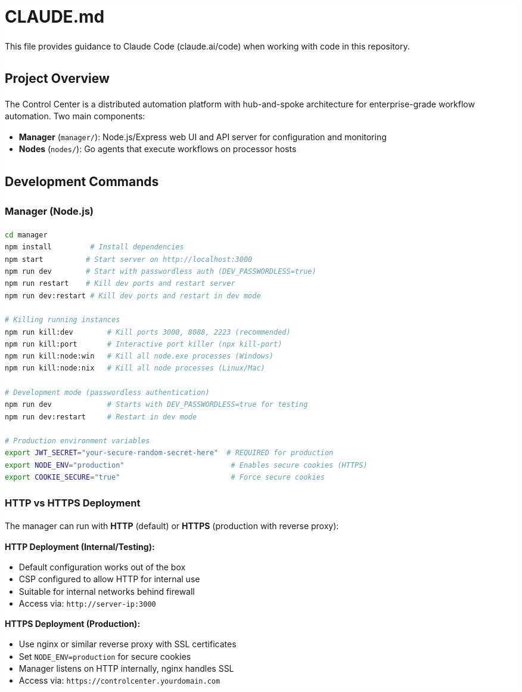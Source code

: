 # CLAUDE.md

This file provides guidance to Claude Code (claude.ai/code) when working with code in this repository.

## Project Overview

The Control Center is a distributed automation platform with hub-and-spoke architecture for enterprise-grade workflow automation. Two main components:

- **Manager** (`manager/`): Node.js/Express web UI and API server for configuration and monitoring
- **Nodes** (`nodes/`): Go agents that execute workflows on processor hosts

## Development Commands

### Manager (Node.js)
```bash
cd manager
npm install         # Install dependencies
npm start          # Start server on http://localhost:3000
npm run dev        # Start with passwordless auth (DEV_PASSWORDLESS=true)
npm run restart    # Kill dev ports and restart server
npm run dev:restart # Kill dev ports and restart in dev mode

# Killing running instances
npm run kill:dev        # Kill ports 3000, 8088, 2223 (recommended)
npm run kill:port       # Interactive port killer (npx kill-port)
npm run kill:node:win   # Kill all node.exe processes (Windows)
npm run kill:node:nix   # Kill all node processes (Linux/Mac)

# Development mode (passwordless authentication)
npm run dev             # Starts with DEV_PASSWORDLESS=true for testing
npm run dev:restart     # Restart in dev mode

# Production environment variables
export JWT_SECRET="your-secure-random-secret-here"  # REQUIRED for production
export NODE_ENV="production"                         # Enables secure cookies (HTTPS)
export COOKIE_SECURE="true"                          # Force secure cookies
```

### HTTP vs HTTPS Deployment

The manager can run with **HTTP** (default) or **HTTPS** (production with reverse proxy):

**HTTP Deployment (Internal/Testing):**
- Default configuration works out of the box
- CSP configured to allow HTTP for internal use
- Suitable for internal networks behind firewall
- Access via: `http://server-ip:3000`

**HTTPS Deployment (Production):**
- Use nginx or similar reverse proxy with SSL certificates
- Set `NODE_ENV=production` for secure cookies
- Manager listens on HTTP internally, nginx handles SSL
- Access via: `https://controlcenter.yourdomain.com`
